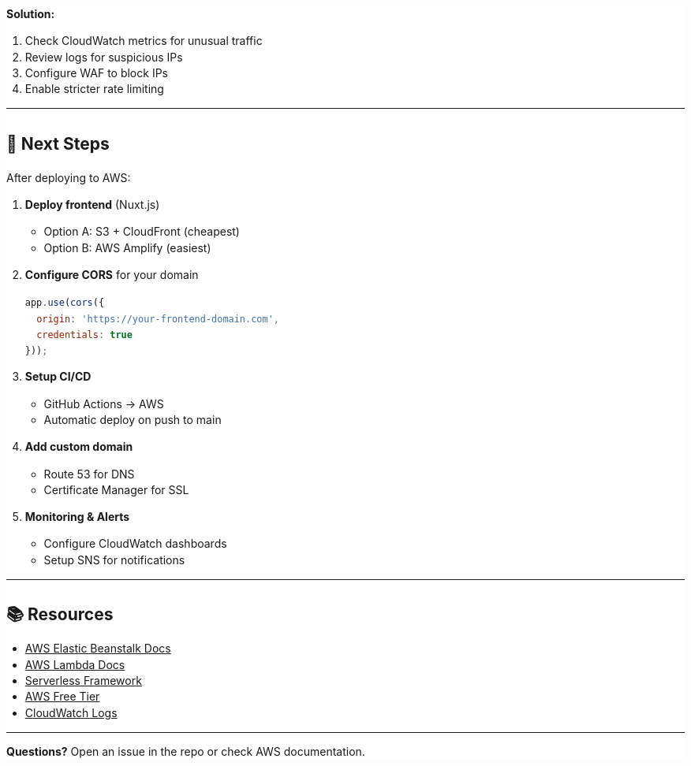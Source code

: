 **Solution:**
1. Check CloudWatch metrics for unusual traffic
2. Review logs for suspicious IPs
3. Configure WAF to block IPs
4. Enable stricter rate limiting

---

## 🎯 Next Steps

After deploying to AWS:

1. **Deploy frontend** (Nuxt.js)
   - Option A: S3 + CloudFront (cheapest)
   - Option B: AWS Amplify (easiest)

2. **Configure CORS** for your domain
   ```javascript
   app.use(cors({
     origin: 'https://your-frontend-domain.com',
     credentials: true
   }));
   ```

3. **Setup CI/CD**
   - GitHub Actions → AWS
   - Automatic deploy on push to main

4. **Add custom domain**
   - Route 53 for DNS
   - Certificate Manager for SSL

5. **Monitoring & Alerts**
   - Configure CloudWatch dashboards
   - Setup SNS for notifications

---

## 📚 Resources

- [AWS Elastic Beanstalk Docs](https://docs.aws.amazon.com/elasticbeanstalk/)
- [AWS Lambda Docs](https://docs.aws.amazon.com/lambda/)
- [Serverless Framework](https://www.serverless.com/framework/docs/)
- [AWS Free Tier](https://aws.amazon.com/free/)
- [CloudWatch Logs](https://docs.aws.amazon.com/AmazonCloudWatch/latest/logs/)

---

**Questions?** Open an issue in the repo or check AWS documentation.
